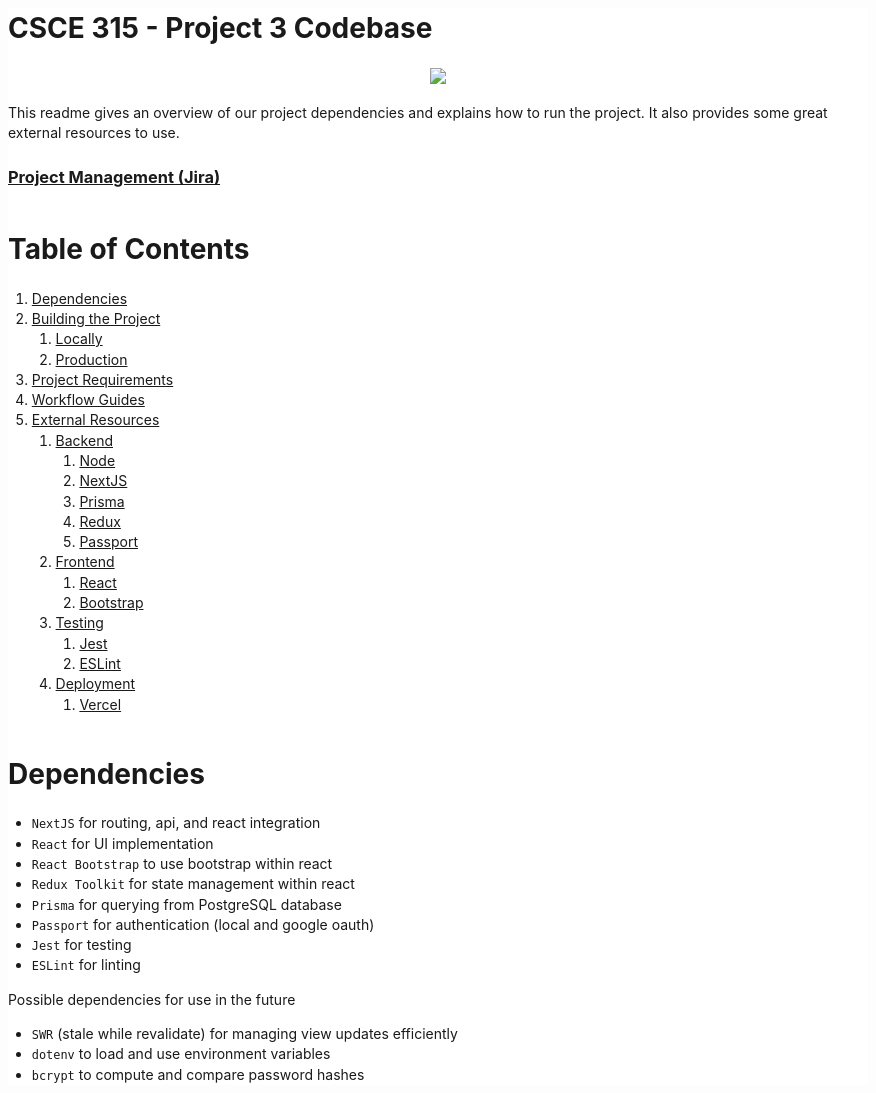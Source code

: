 # CSCE 315 - Project 3 Codebase

<p align="center">
    <img src="https://api.dineoncampus.com/files/images/a31426be-eca1-4a2d-b170-35bc0d2975f0.png" width=300>
</p>

This readme gives an overview of our project dependencies and explains how to run the project. It also provides some great external resources to use.

### **[Project Management (Jira)](https://mjanczak.atlassian.net/jira/software/projects/T72P3/boards/1)**

# Table of Contents
1. [Dependencies](#dependencies)
2. [Building the Project](#building-the-project)
    1. [Locally](#testing-locally)
    2. [Production](#pushing-to-production)
3. [Project Requirements](#project-requirements)
4. [Workflow Guides](#workflow-guides)
5. [External Resources](#external-resources)
    1. [Backend](#backend-frameworks)
        1. [Node](#nodejs)
        2. [NextJS](#nextjs)
        3. [Prisma](#prisma)
        4. [Redux](#redux-state-management)
        5. [Passport](#passportjs)
    2. [Frontend](#frontend-frameworks)
        1. [React](#reactjs)
        2. [Bootstrap](#bootstrap-and-react-bootstrap)
    3. [Testing](#testing-and-linting)
        1. [Jest](#jest)
        2. [ESLint](#eslint)
    4. [Deployment](#deployment)
        1. [Vercel](#vercel)

# Dependencies
- `NextJS` for routing, api, and react integration
- `React` for UI implementation
- `React Bootstrap` to use bootstrap within react
- `Redux Toolkit` for state management within react
- `Prisma` for querying from PostgreSQL database
- `Passport` for authentication (local and google oauth)
- `Jest` for testing
- `ESLint` for linting

Possible dependencies for use in the future
- `SWR` (stale while revalidate) for managing view updates efficiently
- `dotenv` to load and use environment variables
- `bcrypt` to compute and compare password hashes
